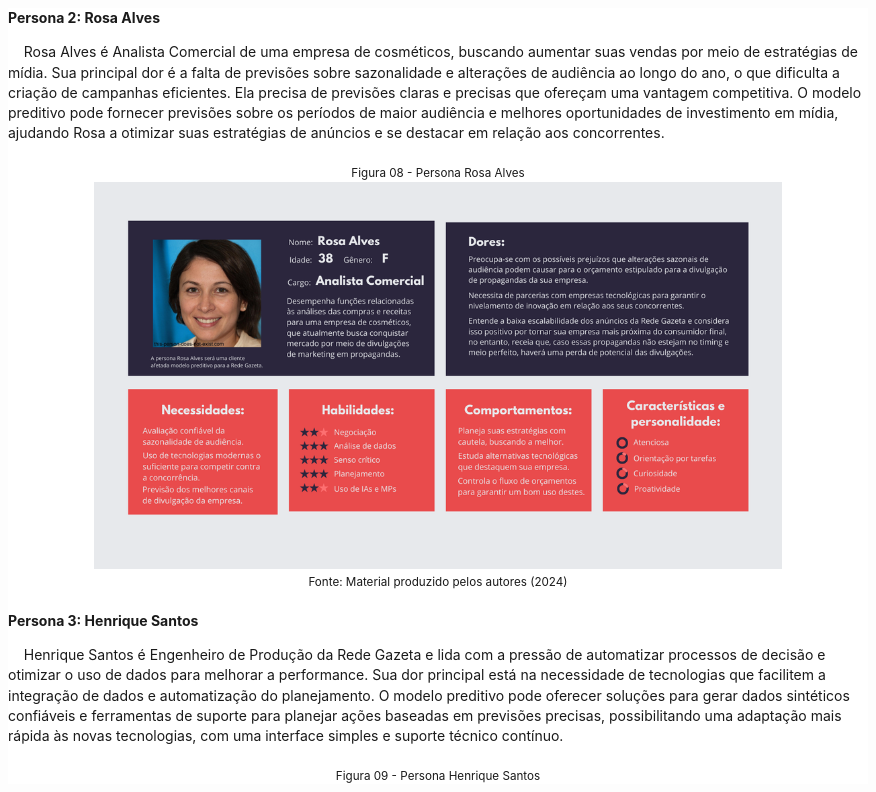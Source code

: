 <span id="persona-2"></span>

**Persona 2: Rosa Alves**

&nbsp;&nbsp;&nbsp;&nbsp;Rosa Alves é Analista Comercial de uma empresa de cosméticos, buscando aumentar suas vendas por meio de estratégias de mídia. Sua principal dor é a falta de previsões sobre sazonalidade e alterações de audiência ao longo do ano, o que dificulta a criação de campanhas eficientes. Ela precisa de previsões claras e precisas que ofereçam uma vantagem competitiva. O modelo preditivo pode fornecer previsões sobre os períodos de maior audiência e melhores oportunidades de investimento em mídia, ajudando Rosa a otimizar suas estratégias de anúncios e se destacar em relação aos concorrentes.

<div align="center">
<sub>Figura 08 - Persona Rosa Alves</sub><br>
<img src="../assets/personas/persona_rosa_alves.png" width="80%"><br>
<sup>Fonte: Material produzido pelos autores (2024)</sup>
</div>

<span id="persona-3"></span>

**Persona 3: Henrique Santos**

&nbsp;&nbsp;&nbsp;&nbsp;Henrique Santos é Engenheiro de Produção da Rede Gazeta e lida com a pressão de automatizar processos de decisão e otimizar o uso de dados para melhorar a performance. Sua dor principal está na necessidade de tecnologias que facilitem a integração de dados e automatização do planejamento. O modelo preditivo pode oferecer soluções para gerar dados sintéticos confiáveis e ferramentas de suporte para planejar ações baseadas em previsões precisas, possibilitando uma adaptação mais rápida às novas tecnologias, com uma interface simples e suporte técnico contínuo.

<div align="center">
<sub>Figura 09 - Persona Henrique Santos</sub><br>